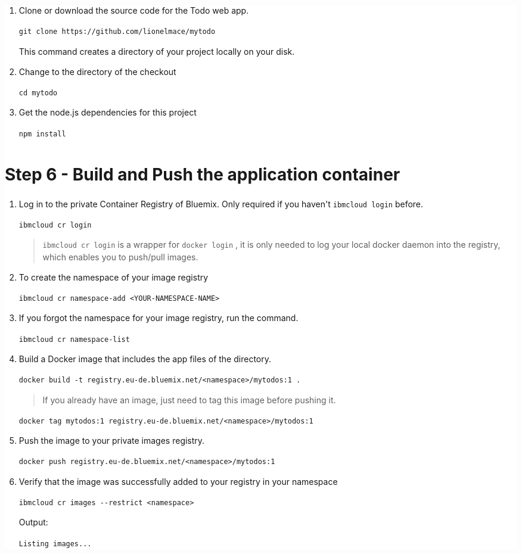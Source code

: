 1. Clone or download the source code for the Todo web app.
    ```
    git clone https://github.com/lionelmace/mytodo
    ```
    This command creates a directory of your project locally on your disk.

1. Change to the directory of the checkout
    ```
    cd mytodo
    ```

1. Get the node.js dependencies for this project
    ```
    npm install
    ```

# Step 6 - Build and Push the application container

1. Log in to the private Container Registry of Bluemix. Only required if you haven't `ibmcloud login` before.
    ```
    ibmcloud cr login
    ```
    > `ibmcloud cr login` is a wrapper for `docker login` , it is only needed to log your local docker daemon into the registry, which enables you to push/pull images.

1. To create the namespace of your image registry
    ```
    ibmcloud cr namespace-add <YOUR-NAMESPACE-NAME>
    ```

1. If you forgot the namespace for your image registry, run the command.
    ```
    ibmcloud cr namespace-list
    ```

1. Build a Docker image that includes the app files of the directory.
    ```
    docker build -t registry.eu-de.bluemix.net/<namespace>/mytodos:1 .
    ```

    > If you already have an image, just need to tag this image before pushing it.
    ```
    docker tag mytodos:1 registry.eu-de.bluemix.net/<namespace>/mytodos:1
    ```

1. Push the image to your private images registry.
    ```
    docker push registry.eu-de.bluemix.net/<namespace>/mytodos:1
    ```

1. Verify that the image was successfully added to your registry in your namespace
    ```
    ibmcloud cr images --restrict <namespace>
    ```
    Output:
    ```
    Listing images...
